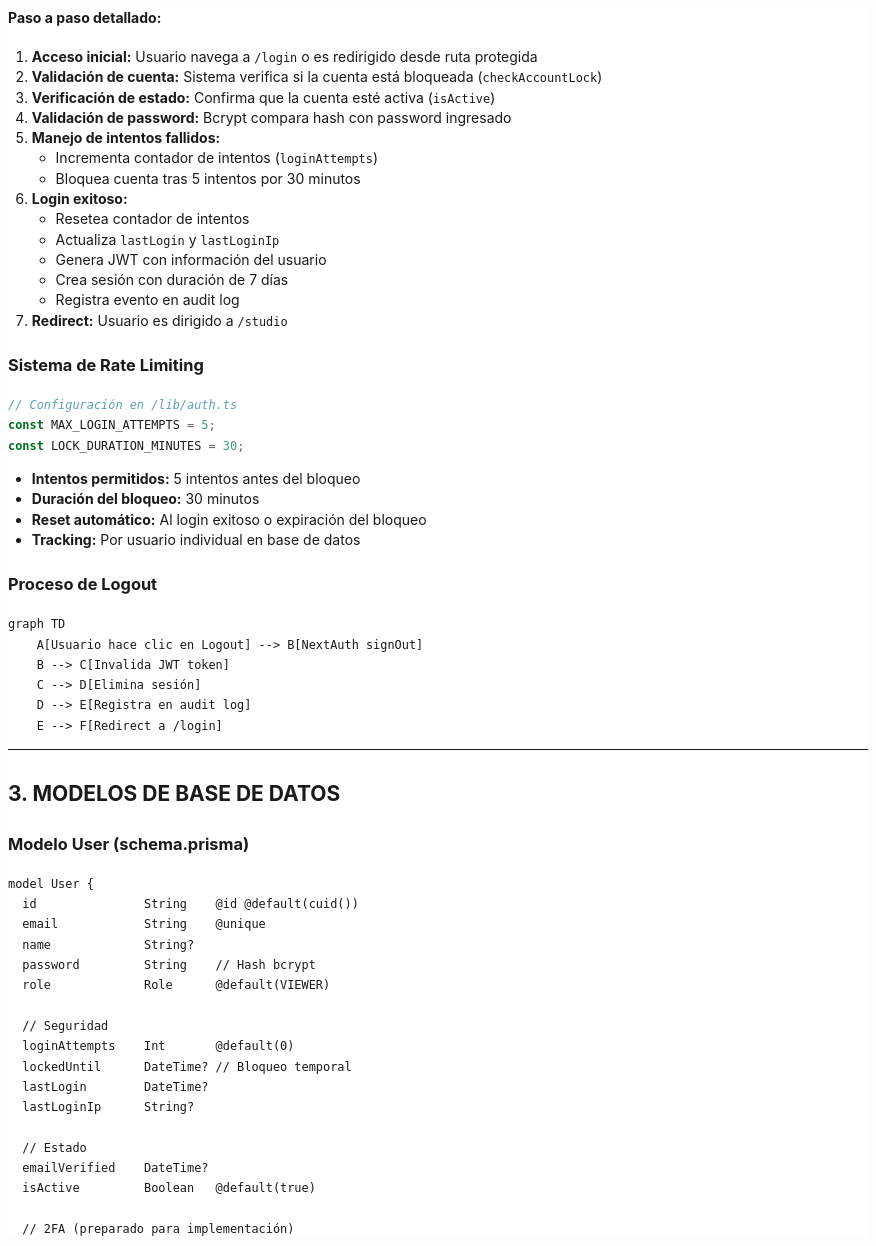 #### Paso a paso detallado:
1. **Acceso inicial:** Usuario navega a `/login` o es redirigido desde ruta protegida
2. **Validación de cuenta:** Sistema verifica si la cuenta está bloqueada (`checkAccountLock`)
3. **Verificación de estado:** Confirma que la cuenta esté activa (`isActive`)
4. **Validación de password:** Bcrypt compara hash con password ingresado
5. **Manejo de intentos fallidos:** 
   - Incrementa contador de intentos (`loginAttempts`)
   - Bloquea cuenta tras 5 intentos por 30 minutos
6. **Login exitoso:**
   - Resetea contador de intentos
   - Actualiza `lastLogin` y `lastLoginIp`
   - Genera JWT con información del usuario
   - Crea sesión con duración de 7 días
   - Registra evento en audit log
7. **Redirect:** Usuario es dirigido a `/studio`

### Sistema de Rate Limiting

```typescript
// Configuración en /lib/auth.ts
const MAX_LOGIN_ATTEMPTS = 5;
const LOCK_DURATION_MINUTES = 30;
```

- **Intentos permitidos:** 5 intentos antes del bloqueo
- **Duración del bloqueo:** 30 minutos
- **Reset automático:** Al login exitoso o expiración del bloqueo
- **Tracking:** Por usuario individual en base de datos

### Proceso de Logout

```mermaid
graph TD
    A[Usuario hace clic en Logout] --> B[NextAuth signOut]
    B --> C[Invalida JWT token]
    C --> D[Elimina sesión]
    D --> E[Registra en audit log]
    E --> F[Redirect a /login]
```

---

## 3. MODELOS DE BASE DE DATOS

### Modelo User (schema.prisma)
```prisma
model User {
  id               String    @id @default(cuid())
  email            String    @unique
  name             String?
  password         String    // Hash bcrypt
  role             Role      @default(VIEWER)
  
  // Seguridad
  loginAttempts    Int       @default(0)
  lockedUntil      DateTime? // Bloqueo temporal
  lastLogin        DateTime?
  lastLoginIp      String?
  
  // Estado
  emailVerified    DateTime?
  isActive         Boolean   @default(true)
  
  // 2FA (preparado para implementación)
```